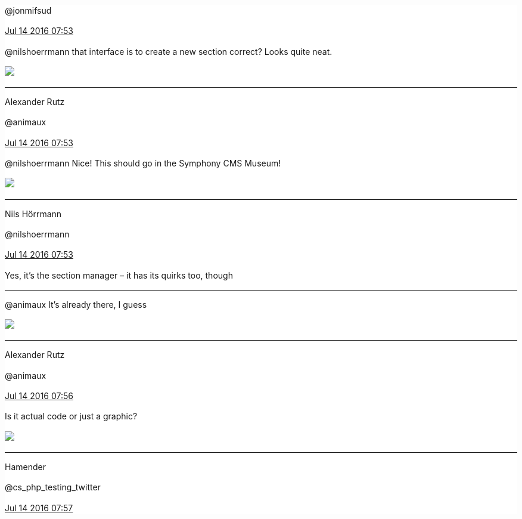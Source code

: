 @jonmifsud

[Jul 14 2016
07:53](https://gitter.im/symphonycms/symphony-2?at=578744dee4375c9212cf4720)

@nilshoerrmann that interface is to create a new section correct? Looks quite
neat.

![](https://avatars2.githubusercontent.com/u/446874?v=3&s=30)

____

Alexander Rutz

@animaux

[Jul 14 2016
07:53](https://gitter.im/symphonycms/symphony-2?at=578744f7196179690eca1560)

@nilshoerrmann Nice! This should go in the Symphony CMS Museum!

![](https://avatars0.githubusercontent.com/u/25466?v=3&s=30)

____

Nils Hörrmann

@nilshoerrmann

[Jul 14 2016
07:53](https://gitter.im/symphonycms/symphony-2?at=57874517914c51592b0609f7)

Yes, it’s the section manager – it has its quirks too, though

____

@animaux It’s already there, I guess

![](https://avatars2.githubusercontent.com/u/446874?v=3&s=30)

____

Alexander Rutz

@animaux

[Jul 14 2016
07:56](https://gitter.im/symphonycms/symphony-2?at=578745c39f79ee4f2ba1a71a)

Is it actual code or just a graphic?

![](https://abs.twimg.com/sticky/default_profile_images/default_profile_4_normal.png?s=30)

____

Hamender

@cs_php_testing_twitter

[Jul 14 2016
07:57](https://gitter.im/symphonycms/symphony-2?at=578745e98423d084242143df)
